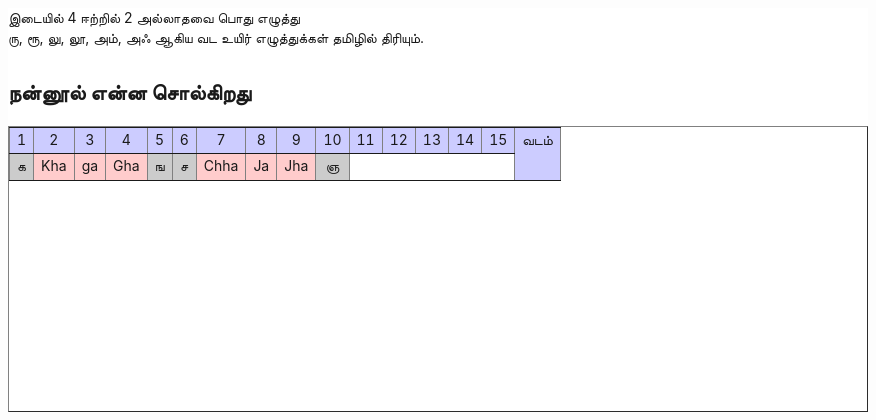 </td>
<td rowspan="1" colspan="18" valign="top">இடையில் 4 ஈற்றில் 2
	அல்லாதவை பொது எழுத்து<br>
</td>
</tr>
<tr>

<td rowspan="1" colspan="19" valign="top">ரு, ரூ, லு, லூ, அம், அஃ ஆகிய வட உயிர் எழுத்துக்கள் தமிழில் திரியும்.
</td>
</tr>
</tbody>
</table>

## நன்னூல் என்ன சொல்கிறது

<table width="420" height="286" cellspacing="0" cellpadding="0"
border="1">
<tbody>
<tr>
<td valign="middle" bgcolor="#ccccff" align="center">1<br>
</td>
<td valign="middle" bgcolor="#ccccff" align="center">2<br>
</td>
<td valign="middle" bgcolor="#ccccff" align="center">3<br>
</td>
<td valign="middle" bgcolor="#ccccff" align="center">4<br>
</td>
<td valign="middle" bgcolor="#ccccff" align="center">5<br>
</td>
<td valign="middle" bgcolor="#ccccff" align="center">6<br>
</td>
<td valign="middle" bgcolor="#ccccff" align="center">7<br>
</td>
<td valign="middle" bgcolor="#ccccff" align="center">8<br>
</td>
<td valign="middle" bgcolor="#ccccff" align="center">9<br>
</td>
<td valign="middle" bgcolor="#ccccff" align="center">10<br>
</td>
<td valign="middle" bgcolor="#ccccff" align="center">11<br>
</td>
<td valign="middle" bgcolor="#ccccff" align="center">12<br>
</td>
<td valign="middle" bgcolor="#ccccff" align="center">13<br>
</td>
<td valign="middle" bgcolor="#ccccff" align="center">14<br>
</td>
<td valign="middle" bgcolor="#ccccff" align="center">15<br>
</td>
<td rowspan="2" colspan="1" valign="middle" bgcolor="#ccccff"
align="center">வடம்</td>
</tr>
<tr>
<td valign="middle" bgcolor="#cccccc" align="center">க</td>
<td valign="middle" bgcolor="#ffcccc" align="center">Kha</td>
<td valign="middle" bgcolor="#ffcccc" align="center">ga</td>
<td valign="middle" bgcolor="#ffcccc" align="center">Gha</td>
<td valign="middle" bgcolor="#cccccc" align="center">ங</td>
<td valign="middle" bgcolor="#cccccc" align="center">ச</td>
<td valign="middle" bgcolor="#ffcccc" align="center">Chha</td>
<td valign="middle" bgcolor="#ffcccc" align="center">Ja</td>
<td valign="middle" bgcolor="#ffcccc" align="center">Jha</td>
<td valign="middle" bgcolor="#cccccc" align="center">ஞ</td>